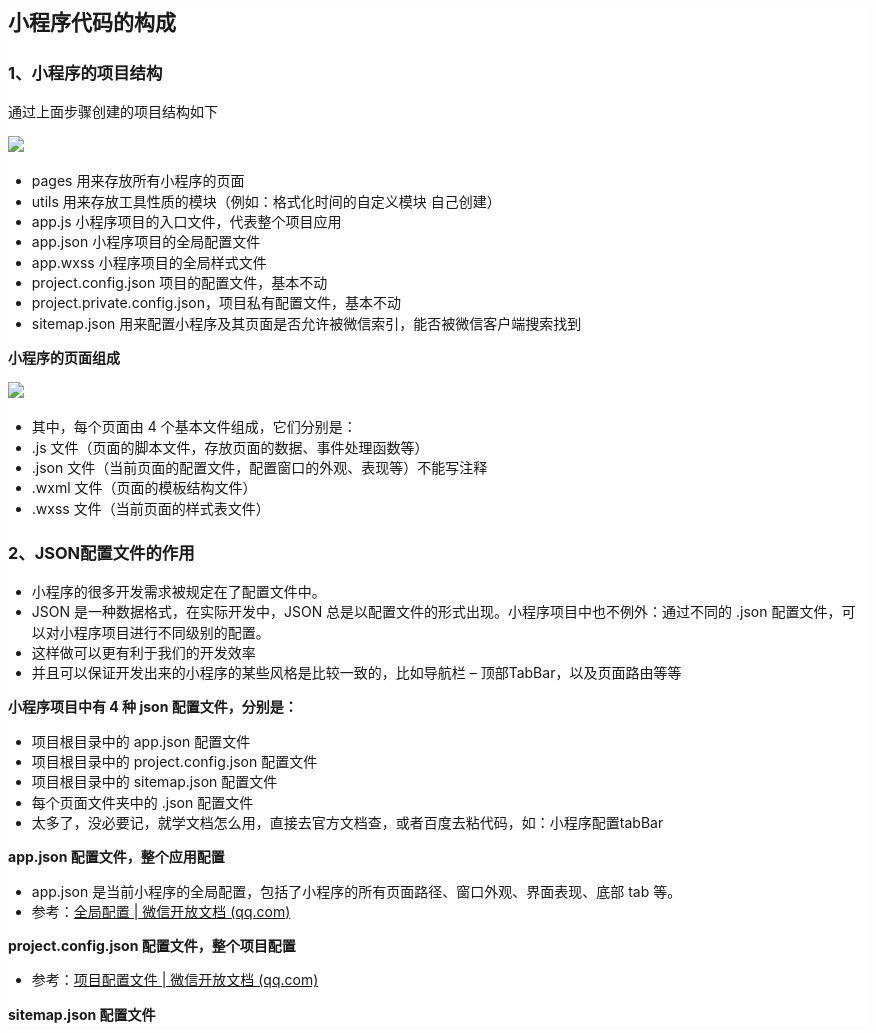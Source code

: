 ## 小程序代码的构成

### 1、小程序的项目结构

通过上面步骤创建的项目结构如下

![](https://i0.hdslb.com/bfs/new_dyn/25f04cb5f197765a766b2e8c57fdd350562431495.png@1554w.webp)

- pages 用来存放所有小程序的页面
- utils 用来存放工具性质的模块（例如：格式化时间的自定义模块 自己创建）
- app.js 小程序项目的入口文件，代表整个项目应用
- app.json 小程序项目的全局配置文件
- app.wxss 小程序项目的全局样式文件
- project.config.json 项目的配置文件，基本不动
- project.private.config.json，项目私有配置文件，基本不动
- sitemap.json 用来配置小程序及其页面是否允许被微信索引，能否被微信客户端搜索找到

**小程序的页面组成**

![](https://i0.hdslb.com/bfs/new_dyn/c7630622d0ebd3aa5932b67166262c3e562431495.png@1554w.webp)

- 其中，每个页面由 4 个基本文件组成，它们分别是：
- .js 文件（页面的脚本文件，存放页面的数据、事件处理函数等）
- .json 文件（当前页面的配置文件，配置窗口的外观、表现等）不能写注释
- .wxml 文件（页面的模板结构文件）
- .wxss 文件（当前页面的样式表文件）

### 2、JSON配置文件的作用

- 小程序的很多开发需求被规定在了配置文件中。
- JSON 是一种数据格式，在实际开发中，JSON 总是以配置文件的形式出现。小程序项目中也不例外：通过不同的 .json 配置文件，可以对小程序项目进行不同级别的配置。
- 这样做可以更有利于我们的开发效率
- 并且可以保证开发出来的小程序的某些风格是比较一致的，比如导航栏 – 顶部TabBar，以及页面路由等等

**小程序项目中有 4 种 json 配置文件，分别是：**

- 项目根目录中的 app.json 配置文件
- 项目根目录中的 project.config.json 配置文件
- 项目根目录中的 sitemap.json 配置文件
- 每个页面文件夹中的 .json 配置文件
- 太多了，没必要记，就学文档怎么用，直接去官方文档查，或者百度去粘代码，如：小程序配置tabBar

**app.json 配置文件，整个应用配置**

- app.json 是当前小程序的全局配置，包括了小程序的所有页面路径、窗口外观、界面表现、底部 tab 等。
- 参考：[全局配置 | 微信开放文档 (qq.com)](https://developers.weixin.qq.com/miniprogram/dev/reference/configuration/app.html)

**project.config.json 配置文件，整个项目配置**

- 参考：[项目配置文件 | 微信开放文档 (qq.com)](https://developers.weixin.qq.com/miniprogram/dev/devtools/projectconfig.html)

**sitemap.json 配置文件**
